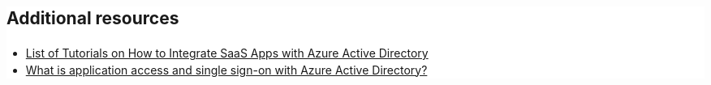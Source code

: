 ## Additional resources

* [List of Tutorials on How to Integrate SaaS Apps with Azure Active Directory](tutorial-list.md)
* [What is application access and single sign-on with Azure Active Directory?](../manage-apps/what-is-single-sign-on.md)





[1]: ./media/picturepark-tutorial/tutorial_general_01.png
[2]: ./media/picturepark-tutorial/tutorial_general_02.png
[3]: ./media/picturepark-tutorial/tutorial_general_03.png
[4]: ./media/picturepark-tutorial/tutorial_general_04.png

[100]: ./media/picturepark-tutorial/tutorial_general_100.png

[200]: ./media/picturepark-tutorial/tutorial_general_200.png
[201]: ./media/picturepark-tutorial/tutorial_general_201.png
[202]: ./media/picturepark-tutorial/tutorial_general_202.png
[203]: ./media/picturepark-tutorial/tutorial_general_203.png


